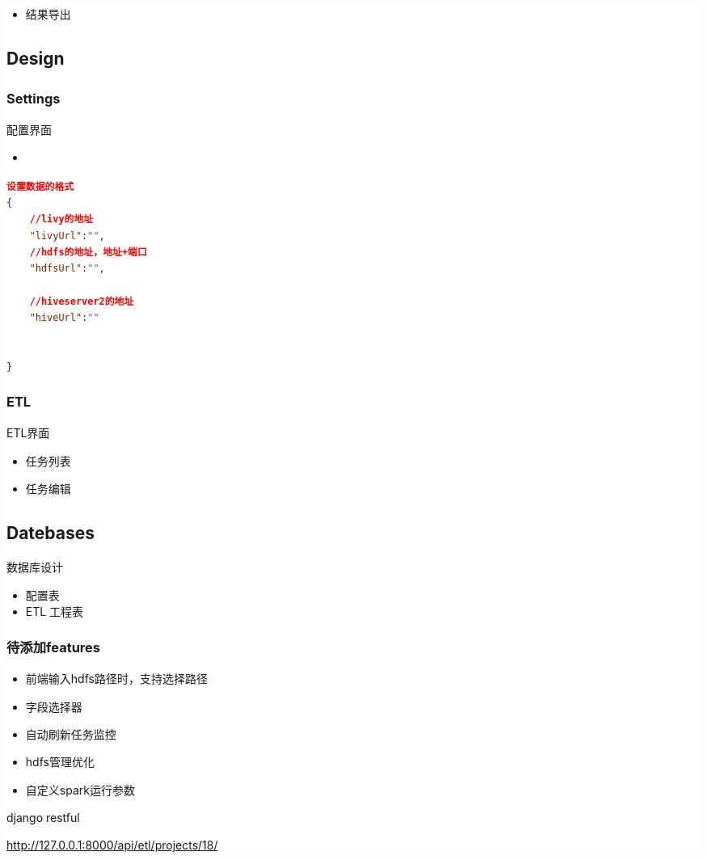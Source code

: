 - 结果导出

## Design

### Settings

配置界面

- 

```json
设置数据的格式
{
    //livy的地址
    "livyUrl":"",
    //hdfs的地址，地址+端口
    "hdfsUrl":"",
    
    //hiveserver2的地址
    "hiveUrl":""
    
    
}
```



### ETL

ETL界面

- 任务列表

- 任务编辑

## Datebases

数据库设计

- 配置表
- ETL 工程表



### 待添加features

- 前端输入hdfs路径时，支持选择路径
- 字段选择器

- 自动刷新任务监控

- hdfs管理优化

- 自定义spark运行参数





django restful 

http://127.0.0.1:8000/api/etl/projects/18/